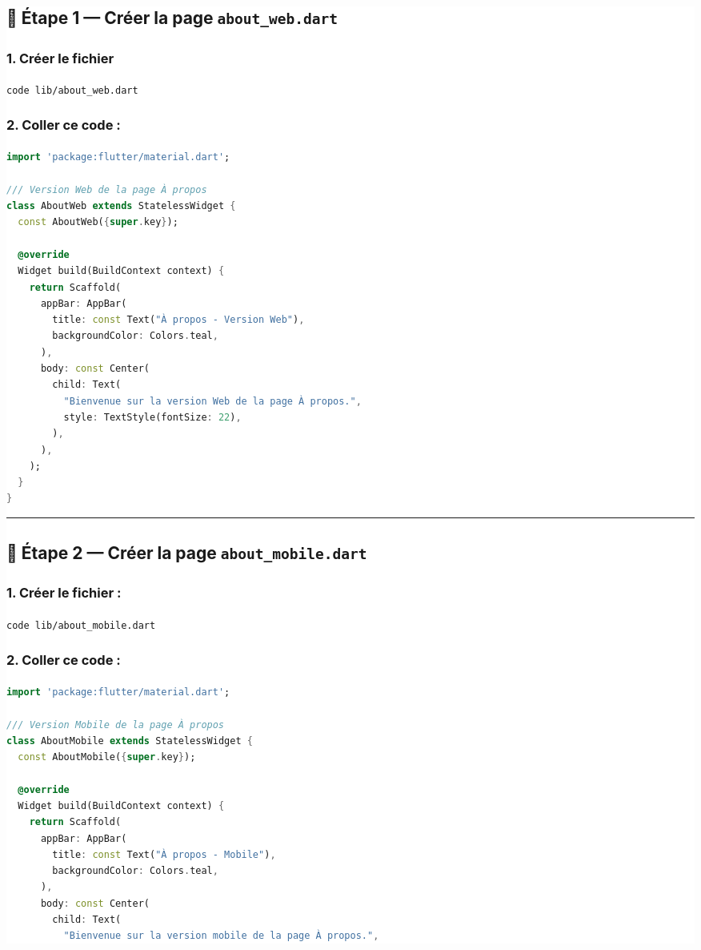 
## 🧱 Étape 1 — Créer la page `about_web.dart`

### 1. Créer le fichier

```bash
code lib/about_web.dart
```

### 2. Coller ce code :

```dart
import 'package:flutter/material.dart';

/// Version Web de la page À propos
class AboutWeb extends StatelessWidget {
  const AboutWeb({super.key});

  @override
  Widget build(BuildContext context) {
    return Scaffold(
      appBar: AppBar(
        title: const Text("À propos - Version Web"),
        backgroundColor: Colors.teal,
      ),
      body: const Center(
        child: Text(
          "Bienvenue sur la version Web de la page À propos.",
          style: TextStyle(fontSize: 22),
        ),
      ),
    );
  }
}
```

---

## 🧱 Étape 2 — Créer la page `about_mobile.dart`

### 1. Créer le fichier :

```bash
code lib/about_mobile.dart
```

### 2. Coller ce code :

```dart
import 'package:flutter/material.dart';

/// Version Mobile de la page À propos
class AboutMobile extends StatelessWidget {
  const AboutMobile({super.key});

  @override
  Widget build(BuildContext context) {
    return Scaffold(
      appBar: AppBar(
        title: const Text("À propos - Mobile"),
        backgroundColor: Colors.teal,
      ),
      body: const Center(
        child: Text(
          "Bienvenue sur la version mobile de la page À propos.",
```